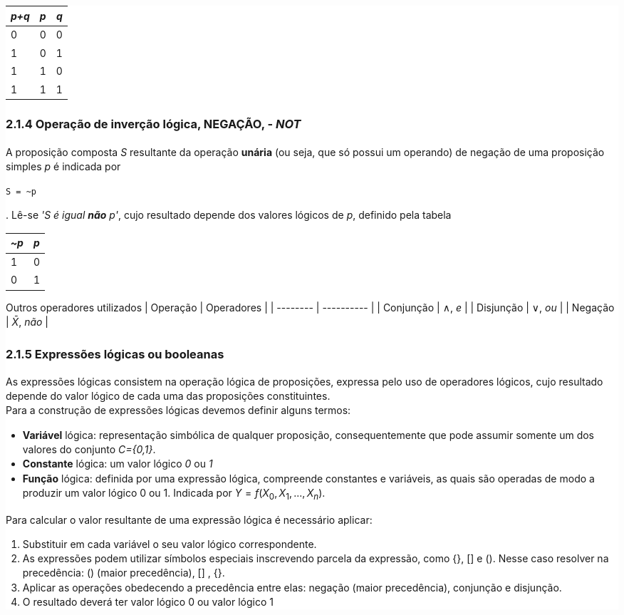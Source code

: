 | *p+q* | *p* | *q* |
| ----- | --- | --- |
| 0 | 0 | 0 |
| 1 | 0 | 1 |
| 1 | 1 | 0 |
| 1 | 1 | 1 |

### 2.1.4 Operação de inverção lógica, NEGAÇÃO, - *NOT*  

A proposição composta *S* resultante da operação **unária** (ou seja, que só possui um operando) de negação de uma proposição simples
*p* é indicada por

```
S = ~p
```
. Lê-se *'S é igual **não** p'*, cujo resultado depende dos valores lógicos de *p*, definido pela tabela  

| *~p* | *p* |
| ----- | --- |
| 1 | 0 |
| 0 | 1 |

Outros operadores utilizados
| Operação | Operadores |
| -------- | ---------- |
| Conjunção | $\land$, *e* |
| Disjunção | $\lor$, *ou* |
| Negação | $\bar{X}$, *não* |

### 2.1.5 Expressões lógicas ou booleanas

As expressões lógicas consistem na operação lógica de proposições, expressa pelo uso de operadores lógicos, cujo resultado depende do valor lógico de cada uma das proposições constituintes.  
Para a construção de expressões lógicas devemos definir alguns termos:  

- **Variável** lógica: representação simbólica de qualquer proposição, consequentemente que pode assumir somente um dos valores do conjunto *C={0,1}*.
- **Constante** lógica: um valor lógico *0* ou *1*
- **Função** lógica: definida por uma expressão lógica, compreende constantes e variáveis, as quais são operadas de modo a produzir um valor lógico 0 ou 1. Indicada por $Y=f(X_0,X_1, ..., X_n)$.

Para calcular o valor resultante de uma expressão lógica é necessário aplicar:  

1. Substituir em cada variável o seu valor lógico correspondente.
2. As expressões podem utilizar símbolos especiais inscrevendo parcela da expressão, como {}, [] e (). Nesse caso resolver na precedência: () (maior precedência), [] , {}.
3. Aplicar as operações obedecendo a precedência entre elas: negação (maior precedência), conjunção e disjunção.
4. O resultado deverá ter valor lógico 0 ou valor lógico 1

